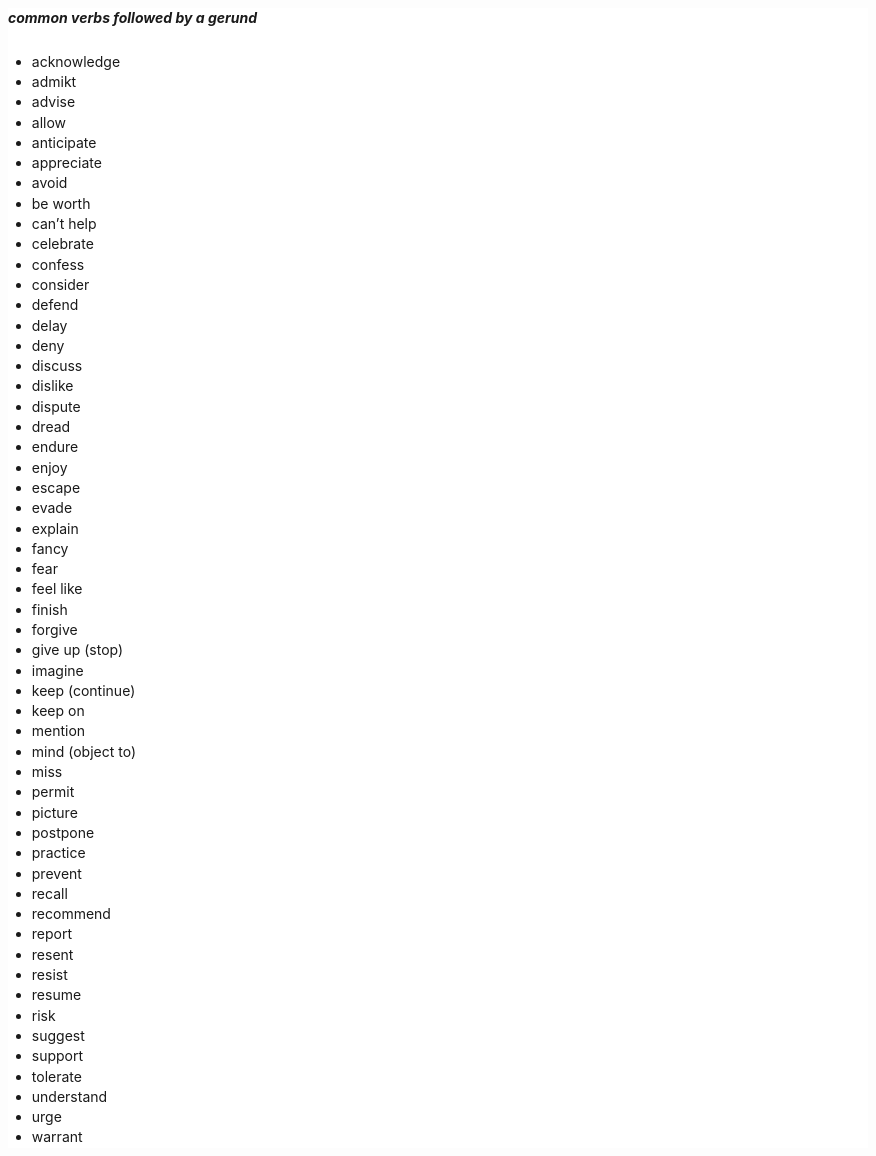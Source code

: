 ##### common verbs followed by a gerund
- acknowledge
- admikt
- advise
- allow
- anticipate
- appreciate
- avoid
- be worth
- can’t help
- celebrate
- confess
- consider
- defend
- delay
- deny
- discuss
- dislike
- dispute
- dread
- endure
- enjoy
- escape
- evade
- explain
- fancy
- fear
- feel like
- finish
- forgive
- give up (stop)
- imagine
- keep (continue)
- keep on
- mention
- mind (object to)
- miss
- permit
- picture
- postpone
- practice
- prevent
- recall
- recommend
- report
- resent
- resist
- resume
- risk
- suggest
- support
- tolerate
- understand
- urge
- warrant
